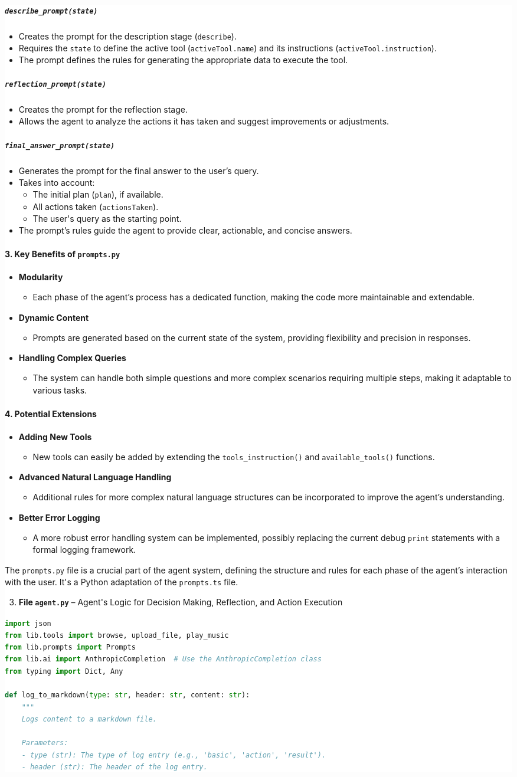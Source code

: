 ##### `describe_prompt(state)`

- Creates the prompt for the description stage (`describe`).
- Requires the `state` to define the active tool (`activeTool.name`) and its instructions (`activeTool.instruction`).
- The prompt defines the rules for generating the appropriate data to execute the tool.

##### `reflection_prompt(state)`

- Creates the prompt for the reflection stage.
- Allows the agent to analyze the actions it has taken and suggest improvements or adjustments.

##### `final_answer_prompt(state)`

- Generates the prompt for the final answer to the user’s query.
- Takes into account:
  - The initial plan (`plan`), if available.
  - All actions taken (`actionsTaken`).
  - The user's query as the starting point.
- The prompt’s rules guide the agent to provide clear, actionable, and concise answers.

#### 3. Key Benefits of `prompts.py`

- **Modularity**  
  - Each phase of the agent’s process has a dedicated function, making the code more maintainable and extendable.

- **Dynamic Content**  
  - Prompts are generated based on the current state of the system, providing flexibility and precision in responses.

- **Handling Complex Queries**  
  - The system can handle both simple questions and more complex scenarios requiring multiple steps, making it adaptable to various tasks.

#### 4. Potential Extensions

- **Adding New Tools**  
  - New tools can easily be added by extending the `tools_instruction()` and `available_tools()` functions.

- **Advanced Natural Language Handling**  
  - Additional rules for more complex natural language structures can be incorporated to improve the agent’s understanding.

- **Better Error Logging**  
  - A more robust error handling system can be implemented, possibly replacing the current debug `print` statements with a formal logging framework.

The `prompts.py` file is a crucial part of the agent system, defining the structure and rules for each phase of the agent’s interaction with the user. It's a Python adaptation of the `prompts.ts` file.

3. **File `agent.py`** – Agent's Logic for Decision Making, Reflection, and Action Execution

```python
import json
from lib.tools import browse, upload_file, play_music
from lib.prompts import Prompts
from lib.ai import AnthropicCompletion  # Use the AnthropicCompletion class
from typing import Dict, Any

def log_to_markdown(type: str, header: str, content: str):
    """
    Logs content to a markdown file.

    Parameters:
    - type (str): The type of log entry (e.g., 'basic', 'action', 'result').
    - header (str): The header of the log entry.
```
